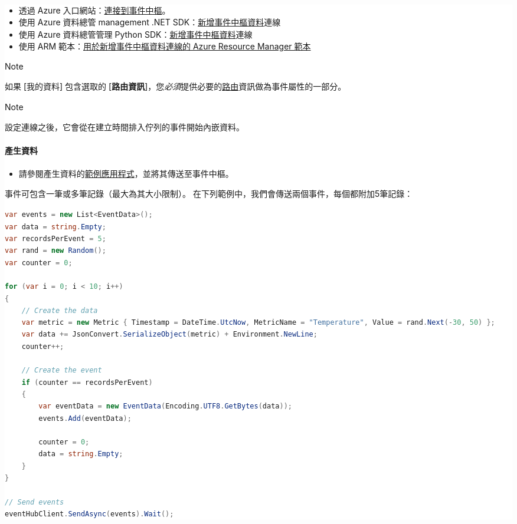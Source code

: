 * 透過 Azure 入口網站：[連接到事件中樞](https://docs.microsoft.com/azure/data-explorer/ingest-data-event-hub#connect-to-the-event-hub)。
* 使用 Azure 資料總管 management .NET SDK：[新增事件中樞資料](https://docs.microsoft.com/azure/data-explorer/data-connection-event-hub-csharp#add-an-event-hub-data-connection)連線
* 使用 Azure 資料總管管理 Python SDK：[新增事件中樞資料](https://docs.microsoft.com/azure/data-explorer/data-connection-event-hub-python#add-an-event-hub-data-connection)連線
* 使用 ARM 範本：[用於新增事件中樞資料連線的 Azure Resource Manager 範本](https://docs.microsoft.com/azure/data-explorer/data-connection-event-hub-resource-manager#azure-resource-manager-template-for-adding-an-event-hub-data-connection)

> [!Note]
> 如果 [我的資料] 包含選取的 [**路由資訊**]，您*必須*提供必要的[路由](#events-routing)資訊做為事件屬性的一部分。

> [!Note]
> 設定連線之後，它會從在建立時間排入佇列的事件開始內嵌資料。

#### <a name="generating-data"></a>產生資料

* 請參閱產生資料的[範例應用程式](https://github.com/Azure-Samples/event-hubs-dotnet-ingest)，並將其傳送至事件中樞。

事件可包含一筆或多筆記錄（最大為其大小限制）。 在下列範例中，我們會傳送兩個事件，每個都附加5筆記錄：

```csharp
var events = new List<EventData>();
var data = string.Empty;
var recordsPerEvent = 5;
var rand = new Random();
var counter = 0;

for (var i = 0; i < 10; i++)
{
    // Create the data
    var metric = new Metric { Timestamp = DateTime.UtcNow, MetricName = "Temperature", Value = rand.Next(-30, 50) }; 
    var data += JsonConvert.SerializeObject(metric) + Environment.NewLine;
    counter++;

    // Create the event
    if (counter == recordsPerEvent)
    {
        var eventData = new EventData(Encoding.UTF8.GetBytes(data));
        events.Add(eventData);

        counter = 0;
        data = string.Empty;
    }
}

// Send events
eventHubClient.SendAsync(events).Wait();
```
